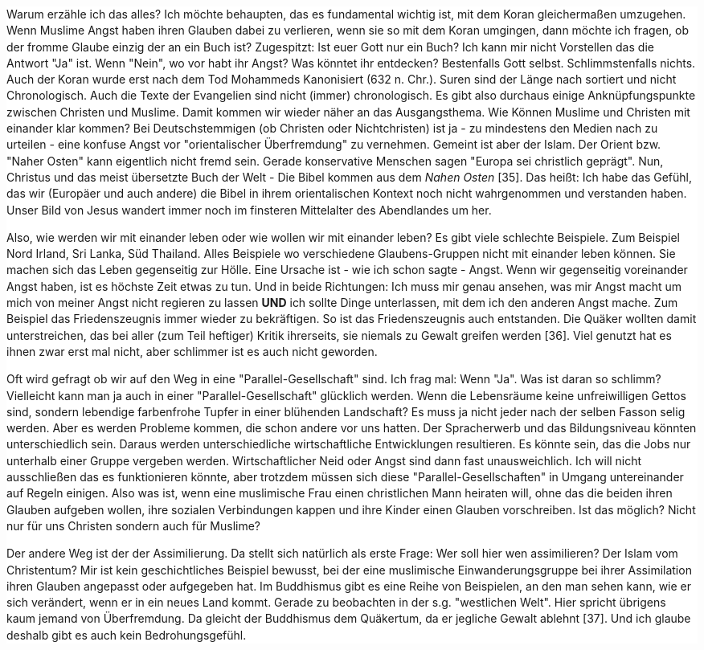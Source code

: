 Warum erzähle ich das alles? Ich möchte behaupten, das es fundamental wichtig ist, mit dem Koran gleichermaßen umzugehen. Wenn Muslime Angst haben ihren Glauben dabei zu verlieren, wenn sie so mit dem Koran umgingen, dann möchte ich fragen, ob der fromme Glaube einzig der an ein Buch ist? Zugespitzt: Ist euer Gott nur ein Buch? Ich kann mir nicht Vorstellen das die Antwort "Ja" ist. Wenn "Nein", wo vor habt ihr Angst? Was könntet ihr entdecken? Bestenfalls Gott selbst. Schlimmstenfalls nichts. Auch der Koran wurde erst nach dem Tod Mohammeds Kanonisiert (632 n. Chr.). Suren sind der Länge nach sortiert und nicht Chronologisch. Auch die Texte der Evangelien sind nicht (immer) chronologisch. Es gibt also durchaus einige Anknüpfungspunkte zwischen Christen und Muslime. Damit kommen wir wieder näher an das Ausgangsthema. Wie Können Muslime und Christen mit einander klar kommen? Bei Deutschstemmigen (ob Christen oder Nichtchristen) ist ja - zu mindestens den Medien nach zu urteilen - eine konfuse Angst vor "orientalischer Überfremdung" zu vernehmen. Gemeint ist aber der Islam. Der Orient bzw. "Naher Osten" kann eigentlich nicht fremd sein. Gerade konservative Menschen sagen "Europa sei christlich geprägt". Nun, Christus und das meist übersetzte Buch der Welt - Die Bibel kommen aus dem <i>Nahen Osten</i> [35]. Das heißt: Ich habe das Gefühl, das wir (Europäer und auch andere) die Bibel in ihrem orientalischen Kontext noch nicht wahrgenommen und verstanden haben. Unser Bild von Jesus wandert immer noch im finsteren Mittelalter des Abendlandes um her.
</p>
<p>
Also, wie werden wir mit einander leben oder wie wollen wir mit einander leben? Es gibt viele schlechte Beispiele. Zum Beispiel Nord Irland, Sri Lanka, Süd Thailand. Alles Beispiele wo verschiedene Glaubens-Gruppen nicht mit einander leben können. Sie machen sich das Leben gegenseitig zur Hölle. Eine Ursache ist - wie ich schon sagte - Angst. Wenn wir gegenseitig voreinander Angst haben, ist es höchste Zeit etwas zu tun. Und in beide Richtungen: Ich muss mir genau ansehen, was mir Angst macht um mich von meiner Angst nicht regieren zu lassen <b>UND</b> ich sollte Dinge unterlassen, mit dem ich den anderen Angst mache. Zum Beispiel das Friedenszeugnis immer wieder zu bekräftigen. So ist das Friedenszeugnis auch entstanden. Die Quäker wollten damit unterstreichen, das bei aller (zum Teil heftiger) Kritik ihrerseits, sie niemals zu Gewalt greifen werden [36]. Viel genutzt hat es ihnen zwar erst mal nicht, aber schlimmer ist es auch nicht geworden. 
</p>
<p>
Oft wird gefragt ob wir auf den Weg in eine "Parallel-Gesellschaft" sind. Ich frag mal: Wenn "Ja". Was ist daran so schlimm? Vielleicht kann man ja auch in einer "Parallel-Gesellschaft" glücklich werden. Wenn die Lebensräume keine unfreiwilligen Gettos sind, sondern lebendige farbenfrohe Tupfer in einer blühenden Landschaft? Es muss ja nicht jeder nach der selben Fasson selig werden. Aber es werden Probleme kommen, die schon andere vor uns hatten. Der Spracherwerb und das Bildungsniveau könnten unterschiedlich sein. Daraus werden unterschiedliche wirtschaftliche Entwicklungen resultieren. Es könnte sein, das die Jobs nur unterhalb einer Gruppe vergeben werden. Wirtschaftlicher Neid oder Angst sind dann fast unausweichlich. Ich will nicht ausschließen das es funktionieren könnte, aber trotzdem müssen sich diese "Parallel-Gesellschaften" in Umgang untereinander auf Regeln einigen. Also was ist, wenn eine muslimische Frau einen christlichen Mann heiraten will, ohne das die beiden ihren Glauben aufgeben wollen, ihre sozialen Verbindungen kappen und ihre Kinder einen Glauben vorschreiben. Ist das möglich? Nicht nur für uns Christen sondern auch für Muslime?
</p>
<p>
Der andere Weg ist der der Assimilierung. Da stellt sich natürlich als erste Frage: Wer soll hier wen assimilieren? Der Islam vom Christentum? Mir ist kein geschichtliches Beispiel bewusst, bei der eine muslimische Einwanderungsgruppe bei ihrer Assimilation ihren Glauben angepasst oder aufgegeben hat. Im Buddhismus gibt es eine Reihe von Beispielen, an den man sehen kann, wie er sich verändert, wenn er in ein neues Land kommt. Gerade zu beobachten in der s.g. "westlichen Welt". Hier spricht übrigens kaum jemand von Überfremdung. Da gleicht der Buddhismus dem Quäkertum, da er jegliche Gewalt ablehnt [37]. Und ich glaube deshalb gibt es auch kein Bedrohungsgefühl.
</p>
<p>